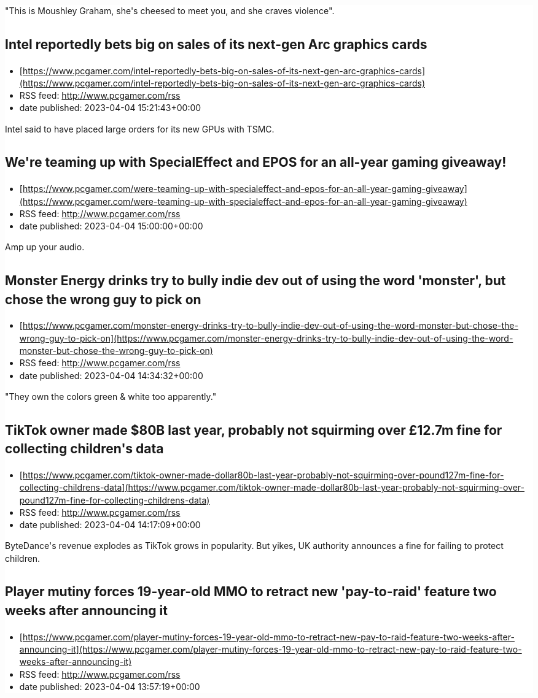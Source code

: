 "This is Moushley Graham, she's cheesed to meet you, and she craves violence".

## Intel reportedly bets big on sales of its next-gen Arc graphics cards
 - [https://www.pcgamer.com/intel-reportedly-bets-big-on-sales-of-its-next-gen-arc-graphics-cards](https://www.pcgamer.com/intel-reportedly-bets-big-on-sales-of-its-next-gen-arc-graphics-cards)
 - RSS feed: http://www.pcgamer.com/rss
 - date published: 2023-04-04 15:21:43+00:00

Intel said to have placed large orders for its new GPUs with TSMC.

## We're teaming up with SpecialEffect and EPOS for an all-year gaming giveaway!
 - [https://www.pcgamer.com/were-teaming-up-with-specialeffect-and-epos-for-an-all-year-gaming-giveaway](https://www.pcgamer.com/were-teaming-up-with-specialeffect-and-epos-for-an-all-year-gaming-giveaway)
 - RSS feed: http://www.pcgamer.com/rss
 - date published: 2023-04-04 15:00:00+00:00

Amp up your audio.

## Monster Energy drinks try to bully indie dev out of using the word 'monster', but chose the wrong guy to pick on
 - [https://www.pcgamer.com/monster-energy-drinks-try-to-bully-indie-dev-out-of-using-the-word-monster-but-chose-the-wrong-guy-to-pick-on](https://www.pcgamer.com/monster-energy-drinks-try-to-bully-indie-dev-out-of-using-the-word-monster-but-chose-the-wrong-guy-to-pick-on)
 - RSS feed: http://www.pcgamer.com/rss
 - date published: 2023-04-04 14:34:32+00:00

"They own the colors green & white too apparently."

## TikTok owner made $80B last year, probably not squirming over £12.7m fine for collecting children's data
 - [https://www.pcgamer.com/tiktok-owner-made-dollar80b-last-year-probably-not-squirming-over-pound127m-fine-for-collecting-childrens-data](https://www.pcgamer.com/tiktok-owner-made-dollar80b-last-year-probably-not-squirming-over-pound127m-fine-for-collecting-childrens-data)
 - RSS feed: http://www.pcgamer.com/rss
 - date published: 2023-04-04 14:17:09+00:00

ByteDance's revenue explodes as TikTok grows in popularity. But yikes, UK authority announces a fine for failing to protect children.

## Player mutiny forces 19-year-old MMO to retract new 'pay-to-raid' feature two weeks after announcing it
 - [https://www.pcgamer.com/player-mutiny-forces-19-year-old-mmo-to-retract-new-pay-to-raid-feature-two-weeks-after-announcing-it](https://www.pcgamer.com/player-mutiny-forces-19-year-old-mmo-to-retract-new-pay-to-raid-feature-two-weeks-after-announcing-it)
 - RSS feed: http://www.pcgamer.com/rss
 - date published: 2023-04-04 13:57:19+00:00
